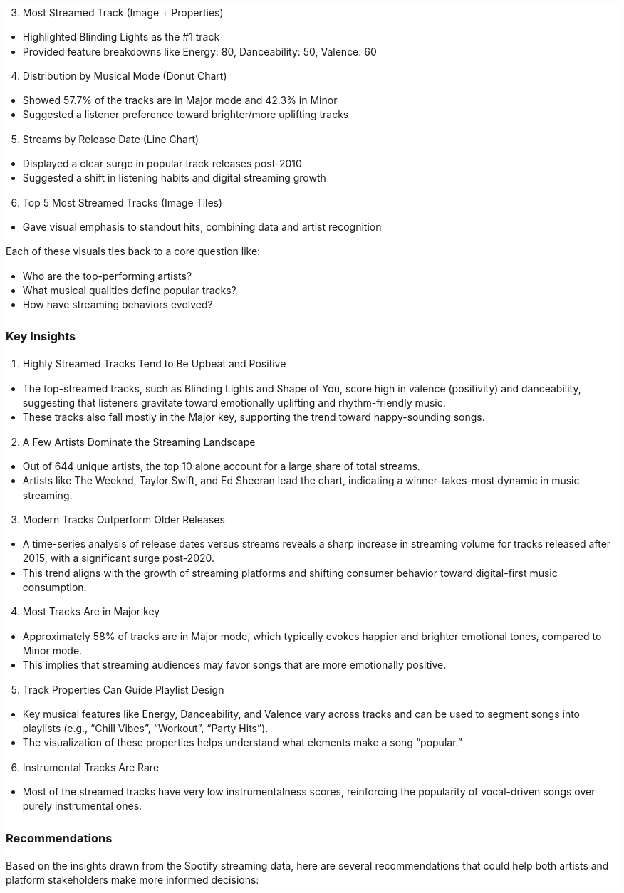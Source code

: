 3. Most Streamed Track (Image + Properties)
- Highlighted Blinding Lights as the #1 track
- Provided feature breakdowns like Energy: 80, Danceability: 50, Valence: 60

4. Distribution by Musical Mode (Donut Chart)
- Showed 57.7% of the tracks are in Major mode and 42.3% in Minor
- Suggested a listener preference toward brighter/more uplifting tracks

5. Streams by Release Date (Line Chart)
- Displayed a clear surge in popular track releases post-2010
- Suggested a shift in listening habits and digital streaming growth

6. Top 5 Most Streamed Tracks (Image Tiles)
- Gave visual emphasis to standout hits, combining data and artist recognition

Each of these visuals ties back to a core question like:
- Who are the top-performing artists?
- What musical qualities define popular tracks?
- How have streaming behaviors evolved?

### Key Insights
1. Highly Streamed Tracks Tend to Be Upbeat and Positive
- The top-streamed tracks, such as Blinding Lights and Shape of You, score high in valence (positivity) and danceability, suggesting that listeners gravitate toward emotionally uplifting and rhythm-friendly music.
- These tracks also fall mostly in the Major key, supporting the trend toward happy-sounding songs.

2. A Few Artists Dominate the Streaming Landscape
- Out of 644 unique artists, the top 10 alone account for a large share of total streams.
- Artists like The Weeknd, Taylor Swift, and Ed Sheeran lead the chart, indicating a winner-takes-most dynamic in music streaming.

3. Modern Tracks Outperform Older Releases
- A time-series analysis of release dates versus streams reveals a sharp increase in streaming volume for tracks released after 2015, with a significant surge post-2020.
- This trend aligns with the growth of streaming platforms and shifting consumer behavior toward digital-first music consumption.

4. Most Tracks Are in Major key
- Approximately 58% of tracks are in Major mode, which typically evokes happier and brighter emotional tones, compared to Minor mode.
- This implies that streaming audiences may favor songs that are more emotionally positive.

5. Track Properties Can Guide Playlist Design
- Key musical features like Energy, Danceability, and Valence vary across tracks and can be used to segment songs into playlists (e.g., “Chill Vibes”, “Workout”, “Party Hits”).
- The visualization of these properties helps understand what elements make a song “popular.”

6. Instrumental Tracks Are Rare
- Most of the streamed tracks have very low instrumentalness scores, reinforcing the popularity of vocal-driven songs over purely instrumental ones.

### Recommendations
Based on the insights drawn from the Spotify streaming data, here are several recommendations that could help both artists and platform stakeholders make more informed decisions:
